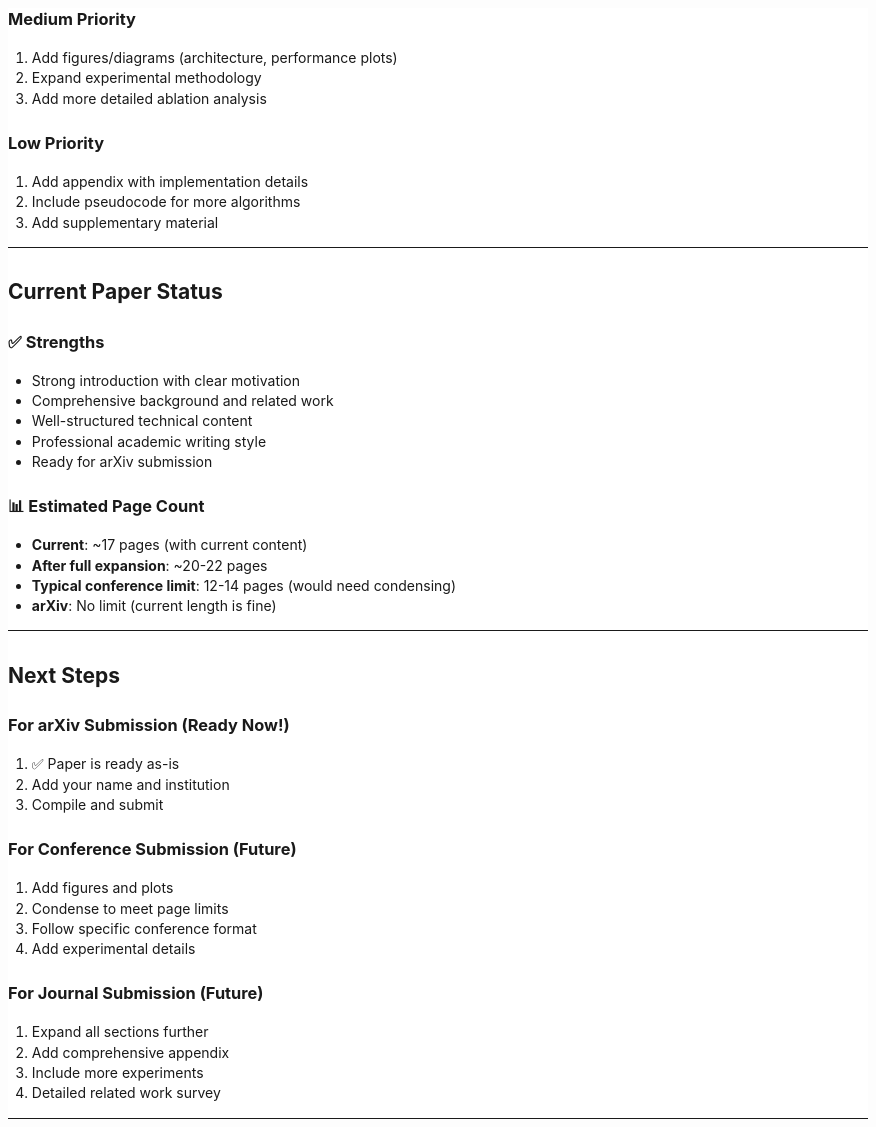 ### **Medium Priority**
1. Add figures/diagrams (architecture, performance plots)
2. Expand experimental methodology
3. Add more detailed ablation analysis

### **Low Priority**
1. Add appendix with implementation details
2. Include pseudocode for more algorithms
3. Add supplementary material

---

## Current Paper Status

### ✅ **Strengths**
- Strong introduction with clear motivation
- Comprehensive background and related work
- Well-structured technical content
- Professional academic writing style
- Ready for arXiv submission

### 📊 **Estimated Page Count**
- **Current**: ~17 pages (with current content)
- **After full expansion**: ~20-22 pages
- **Typical conference limit**: 12-14 pages (would need condensing)
- **arXiv**: No limit (current length is fine)

---

## Next Steps

### **For arXiv Submission** (Ready Now!)
1. ✅ Paper is ready as-is
2. Add your name and institution
3. Compile and submit

### **For Conference Submission** (Future)
1. Add figures and plots
2. Condense to meet page limits
3. Follow specific conference format
4. Add experimental details

### **For Journal Submission** (Future)
1. Expand all sections further
2. Add comprehensive appendix
3. Include more experiments
4. Detailed related work survey

---